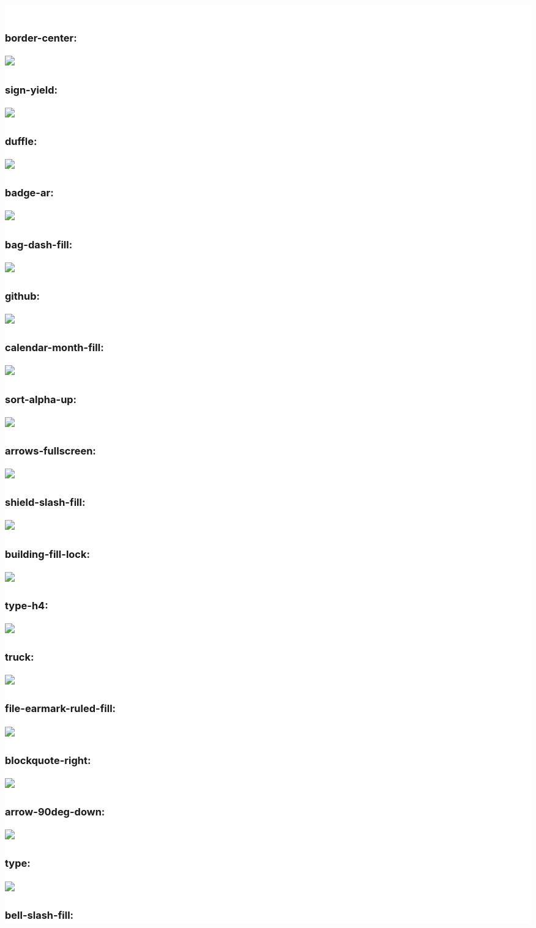 <br>
<h3>border-center:</h3>
<img width="128" src="https://icon.librelearn.eu.org/border-center/128.webp">
<br>
<h3>sign-yield:</h3>
<img width="128" src="https://icon.librelearn.eu.org/sign-yield/128.webp">
<br>
<h3>duffle:</h3>
<img width="128" src="https://icon.librelearn.eu.org/duffle/128.webp">
<br>
<h3>badge-ar:</h3>
<img width="128" src="https://icon.librelearn.eu.org/badge-ar/128.webp">
<br>
<h3>bag-dash-fill:</h3>
<img width="128" src="https://icon.librelearn.eu.org/bag-dash-fill/128.webp">
<br>
<h3>github:</h3>
<img width="128" src="https://icon.librelearn.eu.org/github/128.webp">
<br>
<h3>calendar-month-fill:</h3>
<img width="128" src="https://icon.librelearn.eu.org/calendar-month-fill/128.webp">
<br>
<h3>sort-alpha-up:</h3>
<img width="128" src="https://icon.librelearn.eu.org/sort-alpha-up/128.webp">
<br>
<h3>arrows-fullscreen:</h3>
<img width="128" src="https://icon.librelearn.eu.org/arrows-fullscreen/128.webp">
<br>
<h3>shield-slash-fill:</h3>
<img width="128" src="https://icon.librelearn.eu.org/shield-slash-fill/128.webp">
<br>
<h3>building-fill-lock:</h3>
<img width="128" src="https://icon.librelearn.eu.org/building-fill-lock/128.webp">
<br>
<h3>type-h4:</h3>
<img width="128" src="https://icon.librelearn.eu.org/type-h4/128.webp">
<br>
<h3>truck:</h3>
<img width="128" src="https://icon.librelearn.eu.org/truck/128.webp">
<br>
<h3>file-earmark-ruled-fill:</h3>
<img width="128" src="https://icon.librelearn.eu.org/file-earmark-ruled-fill/128.webp">
<br>
<h3>blockquote-right:</h3>
<img width="128" src="https://icon.librelearn.eu.org/blockquote-right/128.webp">
<br>
<h3>arrow-90deg-down:</h3>
<img width="128" src="https://icon.librelearn.eu.org/arrow-90deg-down/128.webp">
<br>
<h3>type:</h3>
<img width="128" src="https://icon.librelearn.eu.org/type/128.webp">
<br>
<h3>bell-slash-fill:</h3>
